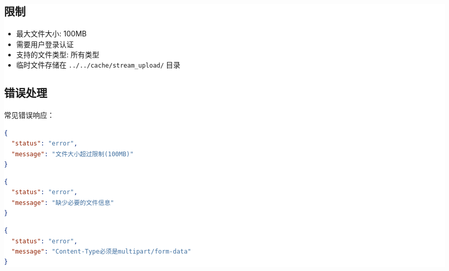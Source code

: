 ## 限制

- 最大文件大小: 100MB
- 需要用户登录认证
- 支持的文件类型: 所有类型
- 临时文件存储在 `../../cache/stream_upload/` 目录

## 错误处理

常见错误响应：

```json
{
  "status": "error",
  "message": "文件大小超过限制(100MB)"
}
```

```json
{
  "status": "error",
  "message": "缺少必要的文件信息"
}
```

```json
{
  "status": "error",
  "message": "Content-Type必须是multipart/form-data"
}
```